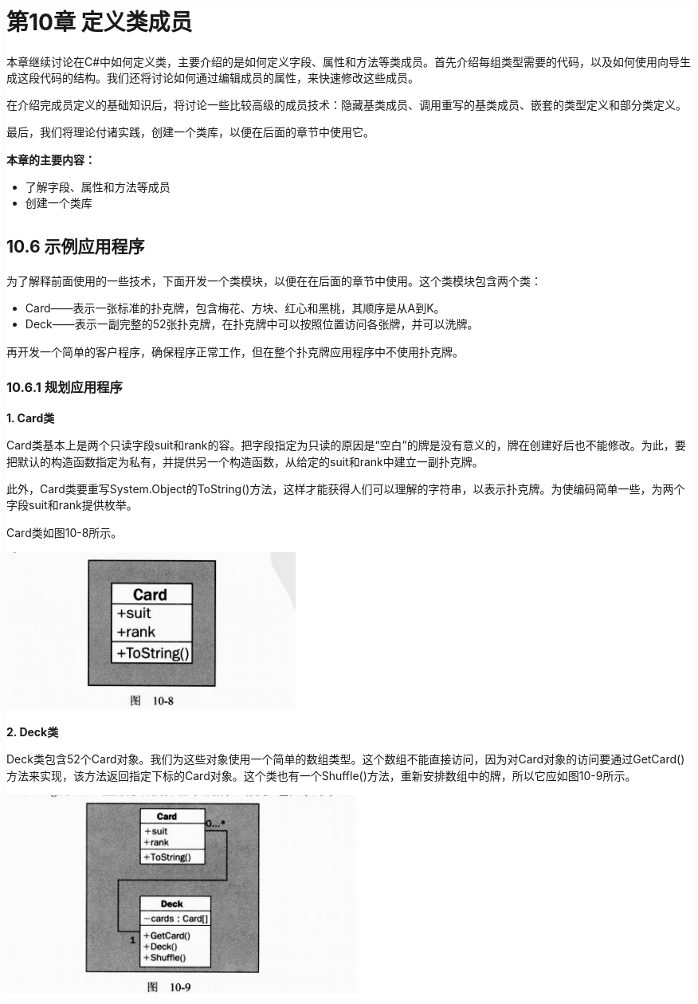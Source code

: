 # 第10章 定义类成员

本章继续讨论在C#中如何定义类，主要介绍的是如何定义字段、属性和方法等类成员。首先介绍每组类型需要的代码，以及如何使用向导生成这段代码的结构。我们还将讨论如何通过编辑成员的属性，来快速修改这些成员。

在介绍完成员定义的基础知识后，将讨论一些比较高级的成员技术：隐藏基类成员、调用重写的基类成员、嵌套的类型定义和部分类定义。

最后，我们将理论付诸实践，创建一个类库，以便在后面的章节中使用它。

**本章的主要内容：**

* 了解字段、属性和方法等成员
* 创建一个类库

## 10.6 示例应用程序

为了解释前面使用的一些技术，下面开发一个类模块，以便在在后面的章节中使用。这个类模块包含两个类：

* Card——表示一张标准的扑克牌，包含梅花、方块、红心和黑桃，其顺序是从A到K。
* Deck——表示一副完整的52张扑克牌，在扑克牌中可以按照位置访问各张牌，并可以洗牌。

再开发一个简单的客户程序，确保程序正常工作，但在整个扑克牌应用程序中不使用扑克牌。

### 10.6.1 规划应用程序

**1. Card类**

Card类基本上是两个只读字段suit和rank的容。把字段指定为只读的原因是“空白”的牌是没有意义的，牌在创建好后也不能修改。为此，要把默认的构造函数指定为私有，并提供另一个构造函数，从给定的suit和rank中建立一副扑克牌。

此外，Card类要重写System.Object的ToString()方法，这样才能获得人们可以理解的字符串，以表示扑克牌。为使编码简单一些，为两个字段suit和rank提供枚举。

Card类如图10-8所示。

![1564623213147](assets/1564623213147.png)

**2. Deck类**

Deck类包含52个Card对象。我们为这些对象使用一个简单的数组类型。这个数组不能直接访问，因为对Card对象的访问要通过GetCard()方法来实现，该方法返回指定下标的Card对象。这个类也有一个Shuffle()方法，重新安排数组中的牌，所以它应如图10-9所示。

![1564623327757](assets/1564623327757.png)
